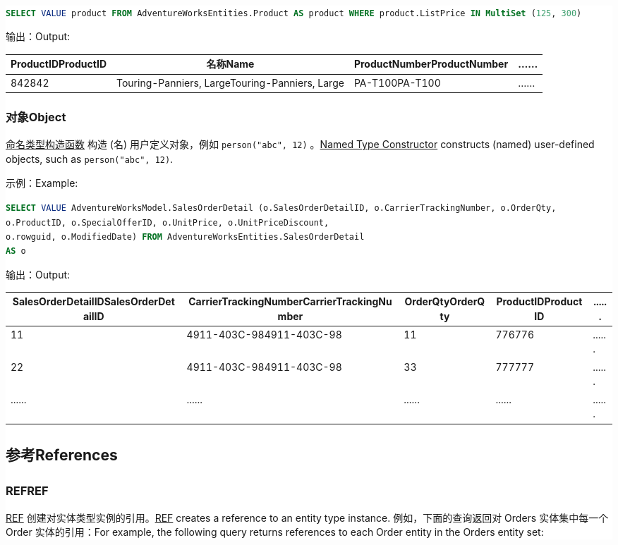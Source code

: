 ```sql  
SELECT VALUE product FROM AdventureWorksEntities.Product AS product WHERE product.ListPrice IN MultiSet (125, 300)  
```  
  
 <span data-ttu-id="ec89a-150">输出：</span><span class="sxs-lookup"><span data-stu-id="ec89a-150">Output:</span></span>  
  
|<span data-ttu-id="ec89a-151">ProductID</span><span class="sxs-lookup"><span data-stu-id="ec89a-151">ProductID</span></span>|<span data-ttu-id="ec89a-152">名称</span><span class="sxs-lookup"><span data-stu-id="ec89a-152">Name</span></span>|<span data-ttu-id="ec89a-153">ProductNumber</span><span class="sxs-lookup"><span data-stu-id="ec89a-153">ProductNumber</span></span>|<span data-ttu-id="ec89a-154">…</span><span class="sxs-lookup"><span data-stu-id="ec89a-154">…</span></span>|  
|---------------|----------|-------------------|-------|  
|<span data-ttu-id="ec89a-155">842</span><span class="sxs-lookup"><span data-stu-id="ec89a-155">842</span></span>|<span data-ttu-id="ec89a-156">Touring-Panniers, Large</span><span class="sxs-lookup"><span data-stu-id="ec89a-156">Touring-Panniers, Large</span></span>|<span data-ttu-id="ec89a-157">PA-T100</span><span class="sxs-lookup"><span data-stu-id="ec89a-157">PA-T100</span></span>|<span data-ttu-id="ec89a-158">…</span><span class="sxs-lookup"><span data-stu-id="ec89a-158">…</span></span>|  
  
### <a name="object"></a><span data-ttu-id="ec89a-159">对象</span><span class="sxs-lookup"><span data-stu-id="ec89a-159">Object</span></span>  

 <span data-ttu-id="ec89a-160">[命名类型构造函数](named-type-constructor-entity-sql.md) 构造 (名) 用户定义对象，例如 `person("abc", 12)` 。</span><span class="sxs-lookup"><span data-stu-id="ec89a-160">[Named Type Constructor](named-type-constructor-entity-sql.md) constructs (named) user-defined objects, such as `person("abc", 12)`.</span></span>  
  
 <span data-ttu-id="ec89a-161">示例：</span><span class="sxs-lookup"><span data-stu-id="ec89a-161">Example:</span></span>  
  
```sql  
SELECT VALUE AdventureWorksModel.SalesOrderDetail (o.SalesOrderDetailID, o.CarrierTrackingNumber, o.OrderQty,
o.ProductID, o.SpecialOfferID, o.UnitPrice, o.UnitPriceDiscount,
o.rowguid, o.ModifiedDate) FROM AdventureWorksEntities.SalesOrderDetail
AS o  
```  
  
 <span data-ttu-id="ec89a-162">输出：</span><span class="sxs-lookup"><span data-stu-id="ec89a-162">Output:</span></span>  
  
|<span data-ttu-id="ec89a-163">SalesOrderDetailID</span><span class="sxs-lookup"><span data-stu-id="ec89a-163">SalesOrderDetailID</span></span>|<span data-ttu-id="ec89a-164">CarrierTrackingNumber</span><span class="sxs-lookup"><span data-stu-id="ec89a-164">CarrierTrackingNumber</span></span>|<span data-ttu-id="ec89a-165">OrderQty</span><span class="sxs-lookup"><span data-stu-id="ec89a-165">OrderQty</span></span>|<span data-ttu-id="ec89a-166">ProductID</span><span class="sxs-lookup"><span data-stu-id="ec89a-166">ProductID</span></span>|<span data-ttu-id="ec89a-167">...</span><span class="sxs-lookup"><span data-stu-id="ec89a-167">...</span></span>|  
|------------------------|---------------------------|--------------|---------------|---------|  
|<span data-ttu-id="ec89a-168">1</span><span class="sxs-lookup"><span data-stu-id="ec89a-168">1</span></span>|<span data-ttu-id="ec89a-169">4911-403C-98</span><span class="sxs-lookup"><span data-stu-id="ec89a-169">4911-403C-98</span></span>|<span data-ttu-id="ec89a-170">1</span><span class="sxs-lookup"><span data-stu-id="ec89a-170">1</span></span>|<span data-ttu-id="ec89a-171">776</span><span class="sxs-lookup"><span data-stu-id="ec89a-171">776</span></span>|<span data-ttu-id="ec89a-172">...</span><span class="sxs-lookup"><span data-stu-id="ec89a-172">...</span></span>|  
|<span data-ttu-id="ec89a-173">2</span><span class="sxs-lookup"><span data-stu-id="ec89a-173">2</span></span>|<span data-ttu-id="ec89a-174">4911-403C-98</span><span class="sxs-lookup"><span data-stu-id="ec89a-174">4911-403C-98</span></span>|<span data-ttu-id="ec89a-175">3</span><span class="sxs-lookup"><span data-stu-id="ec89a-175">3</span></span>|<span data-ttu-id="ec89a-176">777</span><span class="sxs-lookup"><span data-stu-id="ec89a-176">777</span></span>|<span data-ttu-id="ec89a-177">...</span><span class="sxs-lookup"><span data-stu-id="ec89a-177">...</span></span>|  
|<span data-ttu-id="ec89a-178">...</span><span class="sxs-lookup"><span data-stu-id="ec89a-178">...</span></span>|<span data-ttu-id="ec89a-179">...</span><span class="sxs-lookup"><span data-stu-id="ec89a-179">...</span></span>|<span data-ttu-id="ec89a-180">...</span><span class="sxs-lookup"><span data-stu-id="ec89a-180">...</span></span>|<span data-ttu-id="ec89a-181">...</span><span class="sxs-lookup"><span data-stu-id="ec89a-181">...</span></span>|<span data-ttu-id="ec89a-182">...</span><span class="sxs-lookup"><span data-stu-id="ec89a-182">...</span></span>|  
  
## <a name="references"></a><span data-ttu-id="ec89a-183">参考</span><span class="sxs-lookup"><span data-stu-id="ec89a-183">References</span></span>  
  
### <a name="ref"></a><span data-ttu-id="ec89a-184">REF</span><span class="sxs-lookup"><span data-stu-id="ec89a-184">REF</span></span>  

 <span data-ttu-id="ec89a-185">[REF](ref-entity-sql.md) 创建对实体类型实例的引用。</span><span class="sxs-lookup"><span data-stu-id="ec89a-185">[REF](ref-entity-sql.md) creates a reference to an entity type instance.</span></span> <span data-ttu-id="ec89a-186">例如，下面的查询返回对 Orders 实体集中每一个 Order 实体的引用：</span><span class="sxs-lookup"><span data-stu-id="ec89a-186">For example, the following query returns references to each Order entity in the Orders entity set:</span></span>  
  